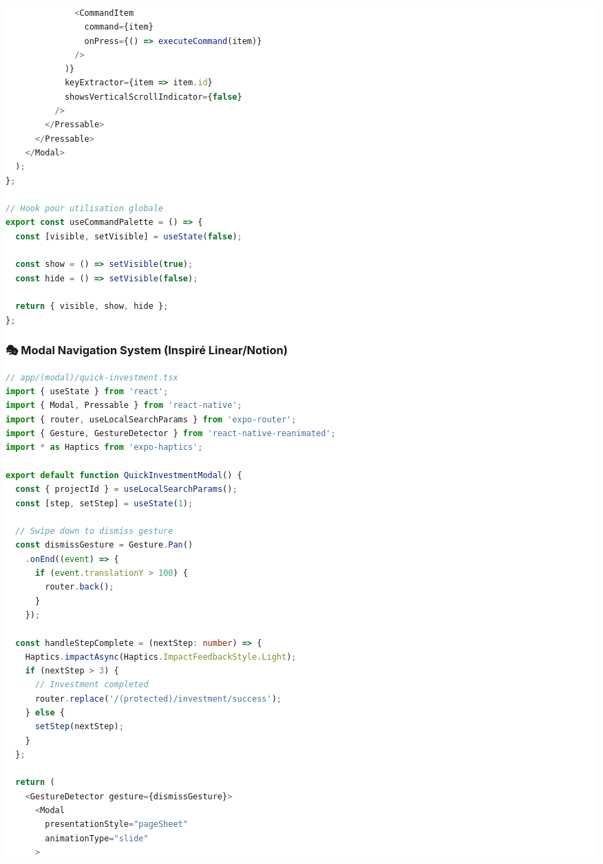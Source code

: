 ```typescript
              <CommandItem 
                command={item} 
                onPress={() => executeCommand(item)} 
              />
            )}
            keyExtractor={item => item.id}
            showsVerticalScrollIndicator={false}
          />
        </Pressable>
      </Pressable>
    </Modal>
  );
};

// Hook pour utilisation globale
export const useCommandPalette = () => {
  const [visible, setVisible] = useState(false);

  const show = () => setVisible(true);
  const hide = () => setVisible(false);

  return { visible, show, hide };
};
```

### 🎭 **Modal Navigation System (Inspiré Linear/Notion)**

```typescript
// app/(modal)/quick-investment.tsx
import { useState } from 'react';
import { Modal, Pressable } from 'react-native';
import { router, useLocalSearchParams } from 'expo-router';
import { Gesture, GestureDetector } from 'react-native-reanimated';
import * as Haptics from 'expo-haptics';

export default function QuickInvestmentModal() {
  const { projectId } = useLocalSearchParams();
  const [step, setStep] = useState(1);

  // Swipe down to dismiss gesture
  const dismissGesture = Gesture.Pan()
    .onEnd((event) => {
      if (event.translationY > 100) {
        router.back();
      }
    });

  const handleStepComplete = (nextStep: number) => {
    Haptics.impactAsync(Haptics.ImpactFeedbackStyle.Light);
    if (nextStep > 3) {
      // Investment completed
      router.replace('/(protected)/investment/success');
    } else {
      setStep(nextStep);
    }
  };

  return (
    <GestureDetector gesture={dismissGesture}>
      <Modal
        presentationStyle="pageSheet"
        animationType="slide"
      >
```